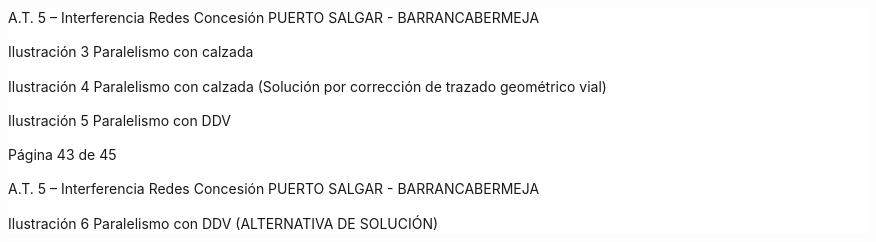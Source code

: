 A.T. 5 – Interferencia Redes Concesión PUERTO SALGAR - BARRANCABERMEJA

















Ilustración 3 Paralelismo con calzada


















Ilustración 4 Paralelismo con calzada (Solución por corrección de trazado geométrico vial)


















Ilustración 5 Paralelismo con DDV






Página 43 de 45

A.T. 5 – Interferencia Redes Concesión PUERTO SALGAR - BARRANCABERMEJA





















Ilustración 6 Paralelismo con DDV (ALTERNATIVA DE SOLUCIÓN)
